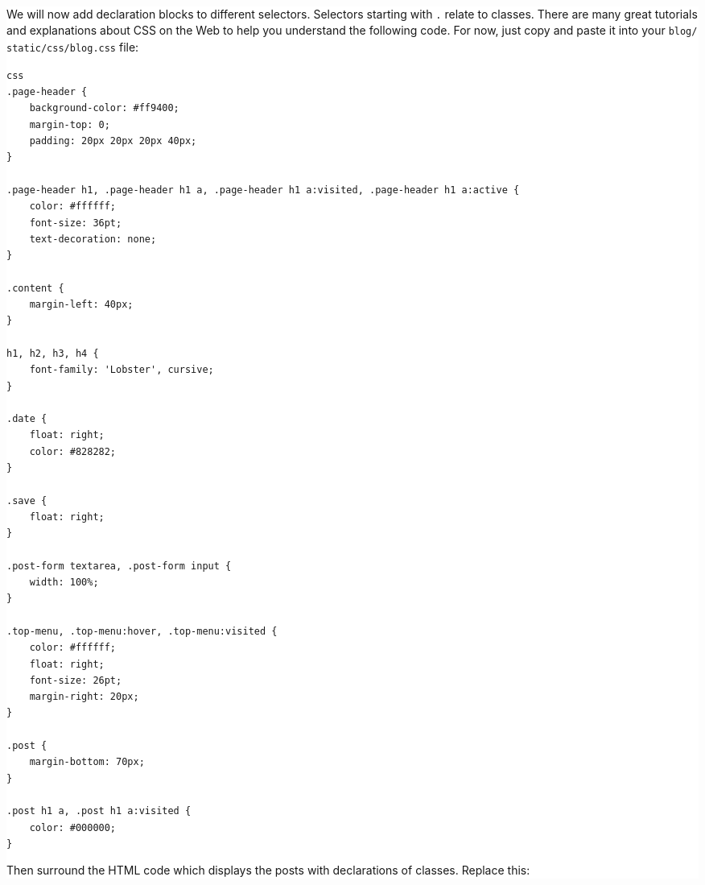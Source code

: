 
We will now add declaration blocks to different selectors. Selectors starting with `.` relate to classes. There are many great tutorials and explanations about CSS on the Web to help you understand the following code. For now, just copy and paste it into your `blog/static/css/blog.css` file:

    css
    .page-header {
        background-color: #ff9400;
        margin-top: 0;
        padding: 20px 20px 20px 40px;
    }
    
    .page-header h1, .page-header h1 a, .page-header h1 a:visited, .page-header h1 a:active {
        color: #ffffff;
        font-size: 36pt;
        text-decoration: none;
    }
    
    .content {
        margin-left: 40px;
    }
    
    h1, h2, h3, h4 {
        font-family: 'Lobster', cursive;
    }
    
    .date {
        float: right;
        color: #828282;
    }
    
    .save {
        float: right;
    }
    
    .post-form textarea, .post-form input {
        width: 100%;
    }
    
    .top-menu, .top-menu:hover, .top-menu:visited {
        color: #ffffff;
        float: right;
        font-size: 26pt;
        margin-right: 20px;
    }
    
    .post {
        margin-bottom: 70px;
    }
    
    .post h1 a, .post h1 a:visited {
        color: #000000;
    }
    

Then surround the HTML code which displays the posts with declarations of classes. Replace this:
